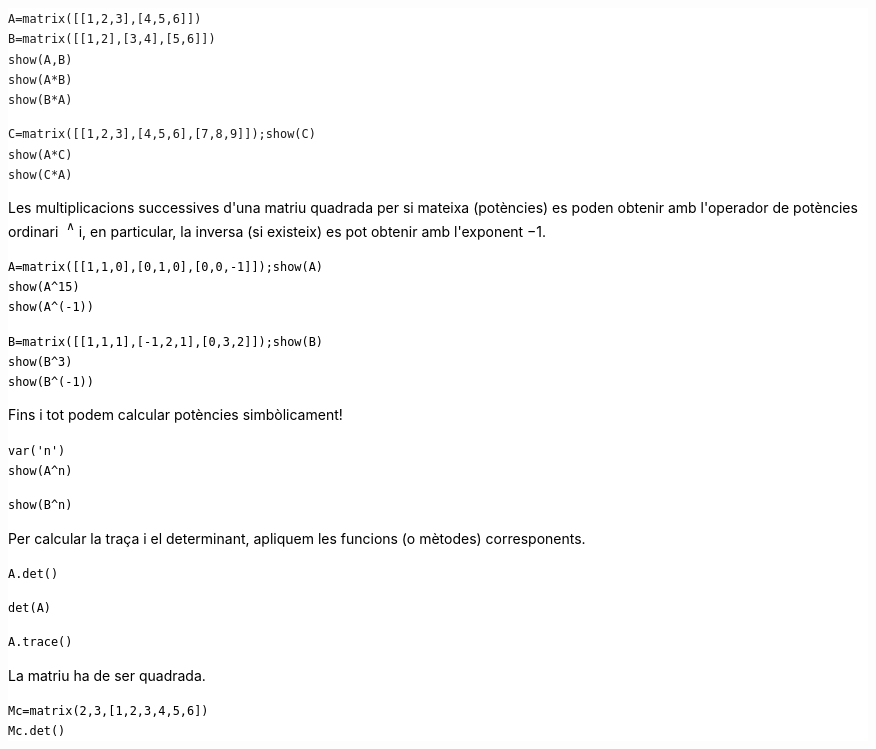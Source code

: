 ```sage
A=matrix([[1,2,3],[4,5,6]])
B=matrix([[1,2],[3,4],[5,6]])
show(A,B)
show(A*B)
show(B*A)
```

```sage
C=matrix([[1,2,3],[4,5,6],[7,8,9]]);show(C)
show(A*C)
show(C*A)
```

<font color=black> Les multiplicacions successives d'una matriu quadrada per si mateixa (potències) es poden obtenir amb l'operador de potències ordinari $\ ^\wedge$ i, en particular, la inversa (si existeix) es pot obtenir amb l'exponent $-1$.

```sage
A=matrix([[1,1,0],[0,1,0],[0,0,-1]]);show(A)
show(A^15)
show(A^(-1))
```

```sage
B=matrix([[1,1,1],[-1,2,1],[0,3,2]]);show(B)
show(B^3)
show(B^(-1))
```

<font color=black>  Fins i tot podem calcular potències simbòlicament!

```sage
var('n')
show(A^n)
```

```sage
show(B^n)
```

<font color=black>  Per calcular la traça i el determinant, apliquem les funcions (o mètodes) corresponents.

```sage
A.det()
```

```sage
det(A)
```

```sage
A.trace()
```

<font color=black> La matriu ha de ser quadrada. 

```sage
Mc=matrix(2,3,[1,2,3,4,5,6])
Mc.det()
```
